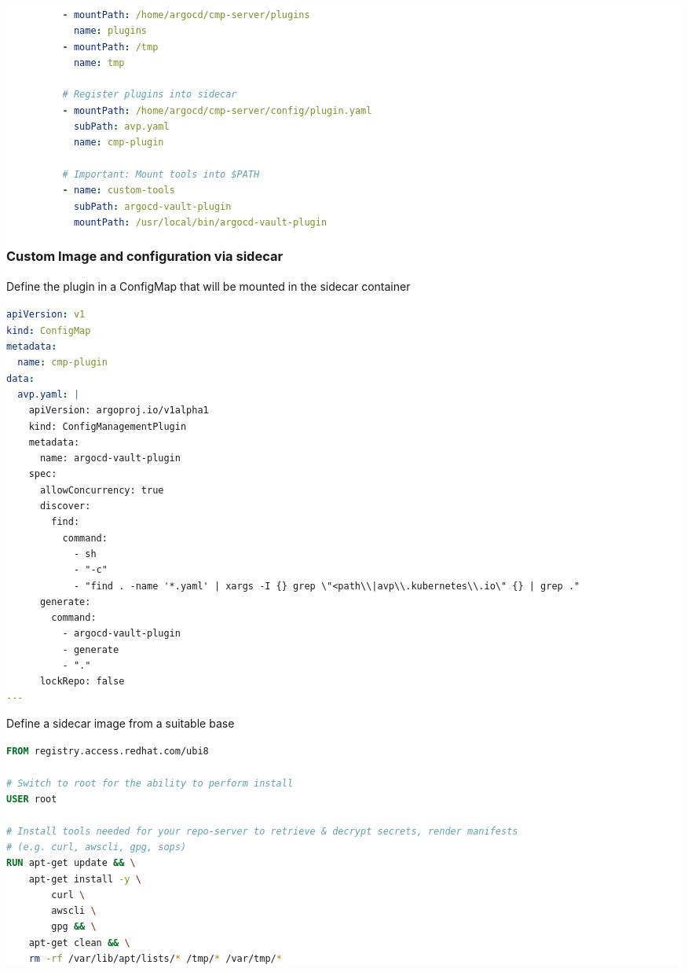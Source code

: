 ```yaml
          - mountPath: /home/argocd/cmp-server/plugins
            name: plugins
          - mountPath: /tmp
            name: tmp
          
          # Register plugins into sidecar
          - mountPath: /home/argocd/cmp-server/config/plugin.yaml
            subPath: avp.yaml
            name: cmp-plugin

          # Important: Mount tools into $PATH
          - name: custom-tools
            subPath: argocd-vault-plugin
            mountPath: /usr/local/bin/argocd-vault-plugin
```

### Custom Image and configuration via sidecar
Define the plugin in a ConfigMap that will be mounted in the sidecar container
```yaml
apiVersion: v1
kind: ConfigMap
metadata:
  name: cmp-plugin
data:
  avp.yaml: |
    apiVersion: argoproj.io/v1alpha1
    kind: ConfigManagementPlugin
    metadata:
      name: argocd-vault-plugin
    spec:
      allowConcurrency: true
      discover:
        find:
          command:
            - sh
            - "-c"
            - "find . -name '*.yaml' | xargs -I {} grep \"<path\\|avp\\.kubernetes\\.io\" {} | grep ."
      generate:
        command:
          - argocd-vault-plugin
          - generate
          - "."
      lockRepo: false
---
```

Define a sidecar image from a suitable base
```Dockerfile
FROM registry.access.redhat.com/ubi8

# Switch to root for the ability to perform install
USER root

# Install tools needed for your repo-server to retrieve & decrypt secrets, render manifests
# (e.g. curl, awscli, gpg, sops)
RUN apt-get update && \
    apt-get install -y \
        curl \
        awscli \
        gpg && \
    apt-get clean && \
    rm -rf /var/lib/apt/lists/* /tmp/* /var/tmp/*

```